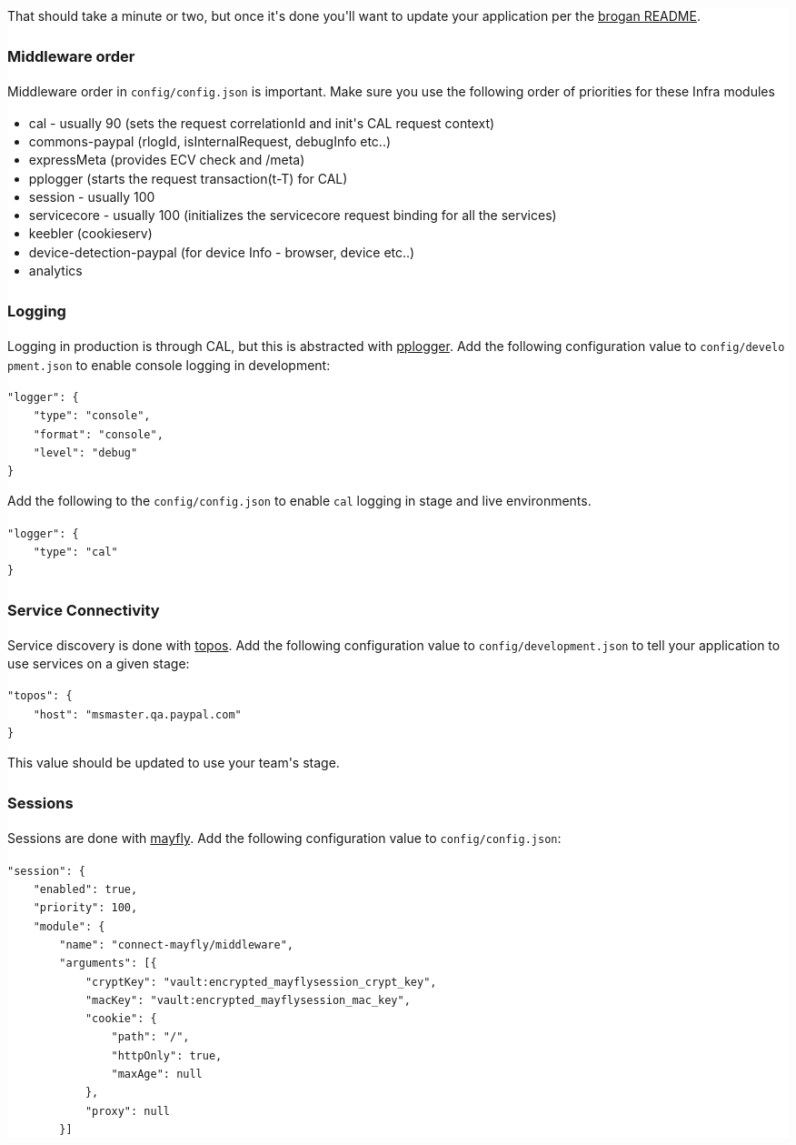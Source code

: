 That should take a minute or two, but once it's done you'll want to update your application per the [brogan README](https://github.paypal.com/NodeInfra/brogan#api).


### Middleware order

Middleware order in `config/config.json` is important.
Make sure you use the following order of priorities for these Infra modules
 - cal - usually 90 (sets the request correlationId and init's CAL request context)
 - commons-paypal (rlogId, isInternalRequest, debugInfo etc..)
 - expressMeta (provides ECV check and /meta)
 - pplogger (starts the request transaction(t-T) for CAL)
 - session - usually 100
 - servicecore - usually 100 (initializes the servicecore request binding for all the services)
 - keebler (cookieserv)
 - device-detection-paypal (for device Info - browser, device etc..)
 - analytics


### Logging
Logging in production is through CAL, but this is abstracted with [pplogger](https://github.paypal.com/NodeInfra/pplogger#api). Add the following configuration value to `config/development.json` to enable console logging in development:

    "logger": {
        "type": "console",
        "format": "console",
        "level": "debug"
    }

Add the following to the `config/config.json` to enable `cal` logging in stage and live environments.

    "logger": {
        "type": "cal"
    }

### Service Connectivity
Service discovery is done with [topos](https://github.paypal.com/NodeInfra/node-topos#node-topos). Add the following configuration value to `config/development.json` to tell your application to use services on a given stage:

    "topos": {
        "host": "msmaster.qa.paypal.com"
    }

This value should be updated to use your team's stage.

### Sessions
Sessions are done with [mayfly](https://github.paypal.com/NodeInfra/connect-mayfly#connect-mayfly). Add the following configuration value to `config/config.json`:

    "session": {
        "enabled": true,
        "priority": 100,
        "module": {
            "name": "connect-mayfly/middleware",
            "arguments": [{
                "cryptKey": "vault:encrypted_mayflysession_crypt_key",
                "macKey": "vault:encrypted_mayflysession_mac_key",
                "cookie": {
                    "path": "/",
                    "httpOnly": true,
                    "maxAge": null
                },
                "proxy": null
            }]